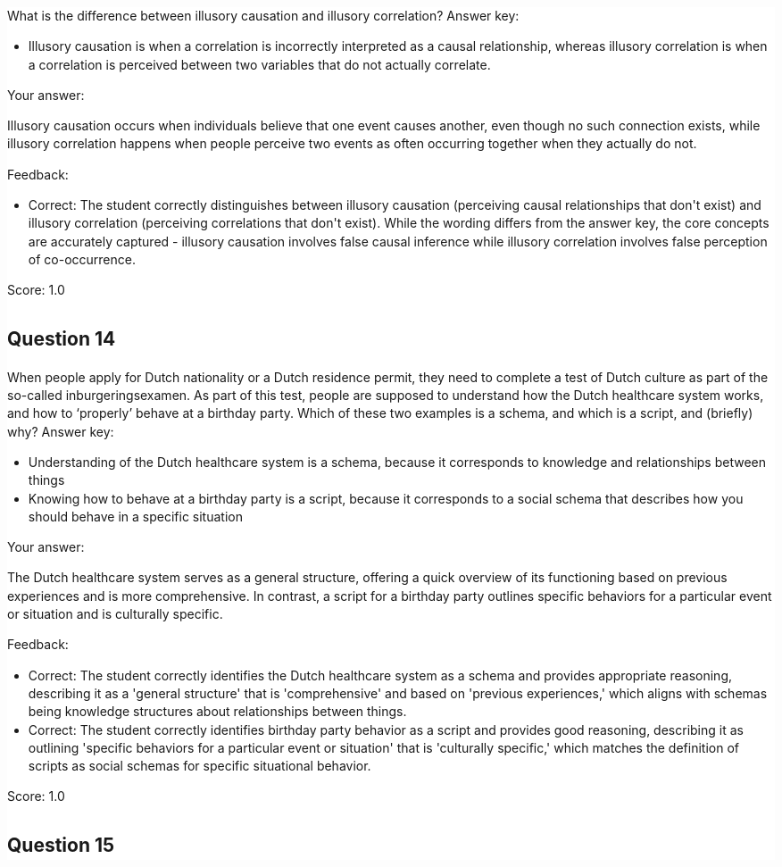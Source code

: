 What is the difference between illusory causation and illusory correlation?
Answer key:

- Illusory causation is when a correlation is incorrectly interpreted as a causal relationship, whereas illusory correlation is when a correlation is perceived between two variables that do not actually correlate.

Your answer:

Illusory causation occurs when individuals believe that one event causes another, even though no such connection exists, while illusory correlation happens when people perceive two events as often occurring together when they actually do not.

Feedback:

- Correct: The student correctly distinguishes between illusory causation (perceiving causal relationships that don't exist) and illusory correlation (perceiving correlations that don't exist). While the wording differs from the answer key, the core concepts are accurately captured - illusory causation involves false causal inference while illusory correlation involves false perception of co-occurrence.

Score: 1.0

## Question 14
            
When people apply for Dutch nationality or a Dutch residence permit, they need to complete a test of Dutch culture as part of the so-called inburgeringsexamen. As part of this test, people are supposed to understand how the Dutch healthcare system works, and how to ‘properly’ behave at a birthday party. Which of these two examples is a schema, and which is a script, and (briefly) why?
Answer key:

- Understanding of the Dutch healthcare system is a schema, because it corresponds to knowledge and relationships between things
- Knowing how to behave at a birthday party is a script, because it corresponds to a social schema that describes how you should behave in a specific situation

Your answer:

The Dutch healthcare system serves as a general structure, offering a quick overview of its functioning based on previous experiences and is more comprehensive. In contrast, a script for a birthday party outlines specific behaviors for a particular event or situation and is culturally specific.

Feedback:

- Correct: The student correctly identifies the Dutch healthcare system as a schema and provides appropriate reasoning, describing it as a 'general structure' that is 'comprehensive' and based on 'previous experiences,' which aligns with schemas being knowledge structures about relationships between things.
- Correct: The student correctly identifies birthday party behavior as a script and provides good reasoning, describing it as outlining 'specific behaviors for a particular event or situation' that is 'culturally specific,' which matches the definition of scripts as social schemas for specific situational behavior.

Score: 1.0

## Question 15
            